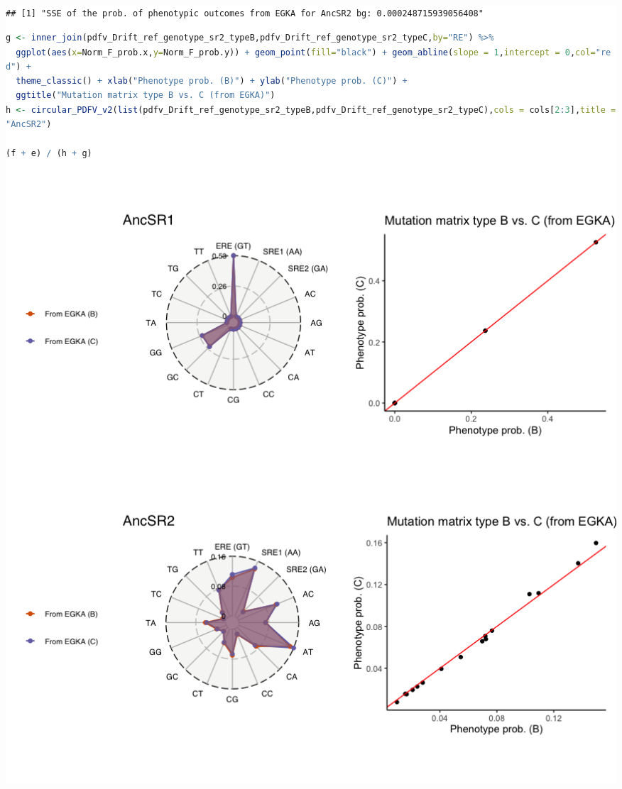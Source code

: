     ## [1] "SSE of the prob. of phenotypic outcomes from EGKA for AncSR2 bg: 0.000248715939056408"

``` r
g <- inner_join(pdfv_Drift_ref_genotype_sr2_typeB,pdfv_Drift_ref_genotype_sr2_typeC,by="RE") %>% 
  ggplot(aes(x=Norm_F_prob.x,y=Norm_F_prob.y)) + geom_point(fill="black") + geom_abline(slope = 1,intercept = 0,col="red") + 
  theme_classic() + xlab("Phenotype prob. (B)") + ylab("Phenotype prob. (C)") + 
  ggtitle("Mutation matrix type B vs. C (from EGKA)")
h <- circular_PDFV_v2(list(pdfv_Drift_ref_genotype_sr2_typeB,pdfv_Drift_ref_genotype_sr2_typeC),cols = cols[2:3],title = "AncSR2")

(f + e) / (h + g)
```

![](matrix_comparison_files/figure-markdown_github/pdfv_mc-1.png)
